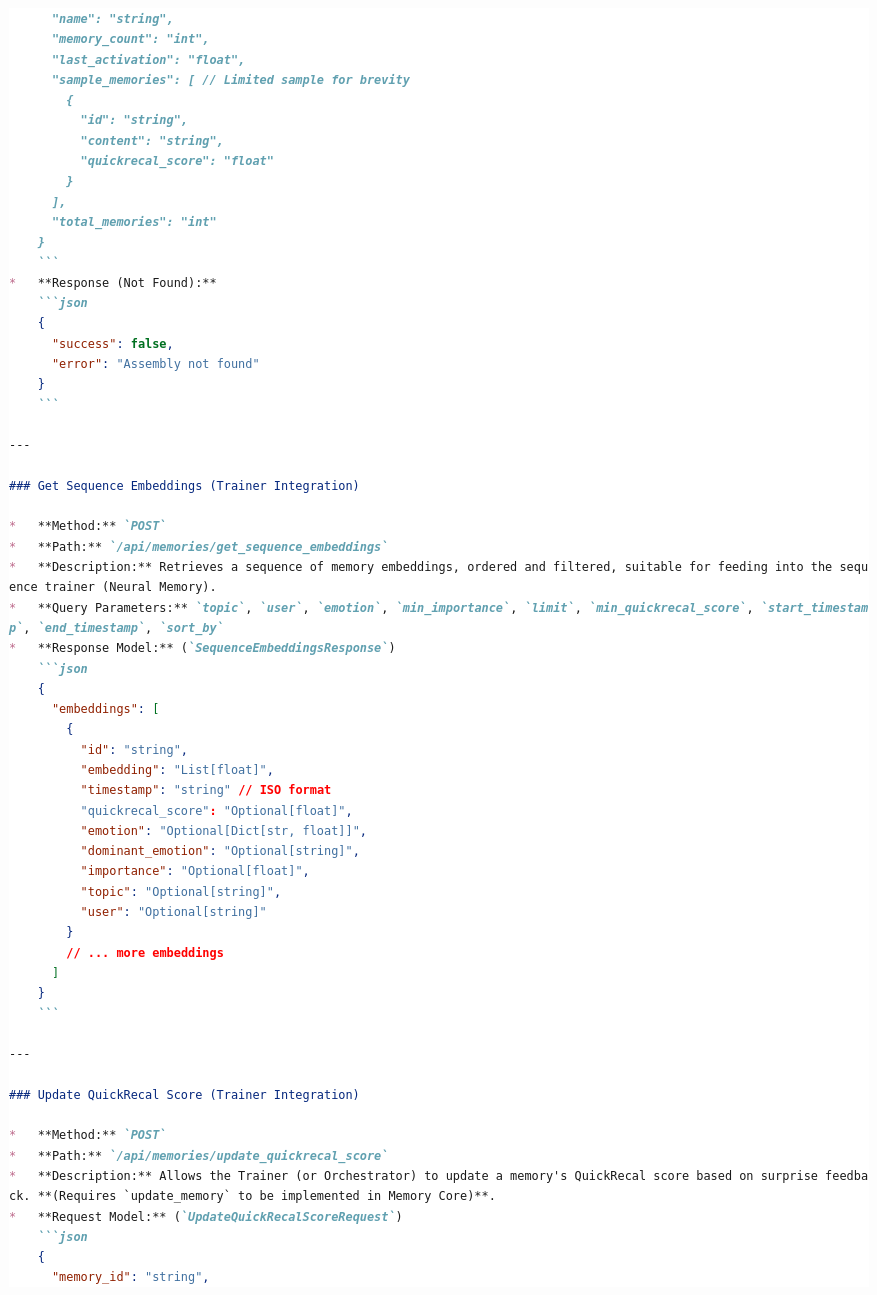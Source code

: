 ```markdown
      "name": "string",
      "memory_count": "int",
      "last_activation": "float",
      "sample_memories": [ // Limited sample for brevity
        {
          "id": "string",
          "content": "string",
          "quickrecal_score": "float"
        }
      ],
      "total_memories": "int"
    }
    ```
*   **Response (Not Found):**
    ```json
    {
      "success": false,
      "error": "Assembly not found"
    }
    ```

---

### Get Sequence Embeddings (Trainer Integration)

*   **Method:** `POST`
*   **Path:** `/api/memories/get_sequence_embeddings`
*   **Description:** Retrieves a sequence of memory embeddings, ordered and filtered, suitable for feeding into the sequence trainer (Neural Memory).
*   **Query Parameters:** `topic`, `user`, `emotion`, `min_importance`, `limit`, `min_quickrecal_score`, `start_timestamp`, `end_timestamp`, `sort_by`
*   **Response Model:** (`SequenceEmbeddingsResponse`)
    ```json
    {
      "embeddings": [
        {
          "id": "string",
          "embedding": "List[float]",
          "timestamp": "string" // ISO format
          "quickrecal_score": "Optional[float]",
          "emotion": "Optional[Dict[str, float]]",
          "dominant_emotion": "Optional[string]",
          "importance": "Optional[float]",
          "topic": "Optional[string]",
          "user": "Optional[string]"
        }
        // ... more embeddings
      ]
    }
    ```

---

### Update QuickRecal Score (Trainer Integration)

*   **Method:** `POST`
*   **Path:** `/api/memories/update_quickrecal_score`
*   **Description:** Allows the Trainer (or Orchestrator) to update a memory's QuickRecal score based on surprise feedback. **(Requires `update_memory` to be implemented in Memory Core)**.
*   **Request Model:** (`UpdateQuickRecalScoreRequest`)
    ```json
    {
      "memory_id": "string",
```